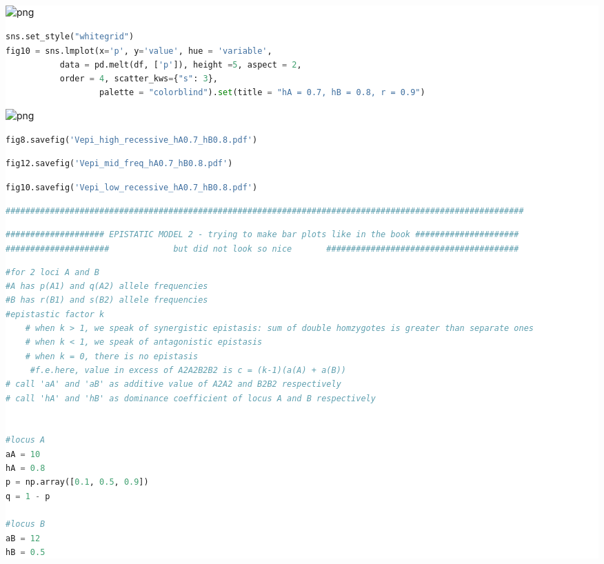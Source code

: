
    
![png](output_27_0.png)
    



```python
sns.set_style("whitegrid")
fig10 = sns.lmplot(x='p', y='value', hue = 'variable',
           data = pd.melt(df, ['p']), height =5, aspect = 2,
           order = 4, scatter_kws={"s": 3}, 
                   palette = "colorblind").set(title = "hA = 0.7, hB = 0.8, r = 0.9")

```


    
![png](output_28_0.png)
    



```python
fig8.savefig('Vepi_high_recessive_hA0.7_hB0.8.pdf')
```


```python
fig12.savefig('Vepi_mid_freq_hA0.7_hB0.8.pdf')
```


```python
fig10.savefig('Vepi_low_recessive_hA0.7_hB0.8.pdf')
```


```python
#########################################################################################################
```


```python
#################### EPISTATIC MODEL 2 - trying to make bar plots like in the book #####################
#####################             but did not look so nice       #######################################
```


```python
#for 2 loci A and B
#A has p(A1) and q(A2) allele frequencies
#B has r(B1) and s(B2) allele frequencies
#epistastic factor k 
    # when k > 1, we speak of synergistic epistasis: sum of double homzygotes is greater than separate ones
    # when k < 1, we speak of antagonistic epistasis
    # when k = 0, there is no epistasis
     #f.e.here, value in excess of A2A2B2B2 is c = (k-1)(a(A) + a(B))
# call 'aA' and 'aB' as additive value of A2A2 and B2B2 respectively
# call 'hA' and 'hB' as dominance coefficient of locus A and B respectively


#locus A
aA = 10
hA = 0.8
p = np.array([0.1, 0.5, 0.9])
q = 1 - p 

#locus B
aB = 12
hB = 0.5
```